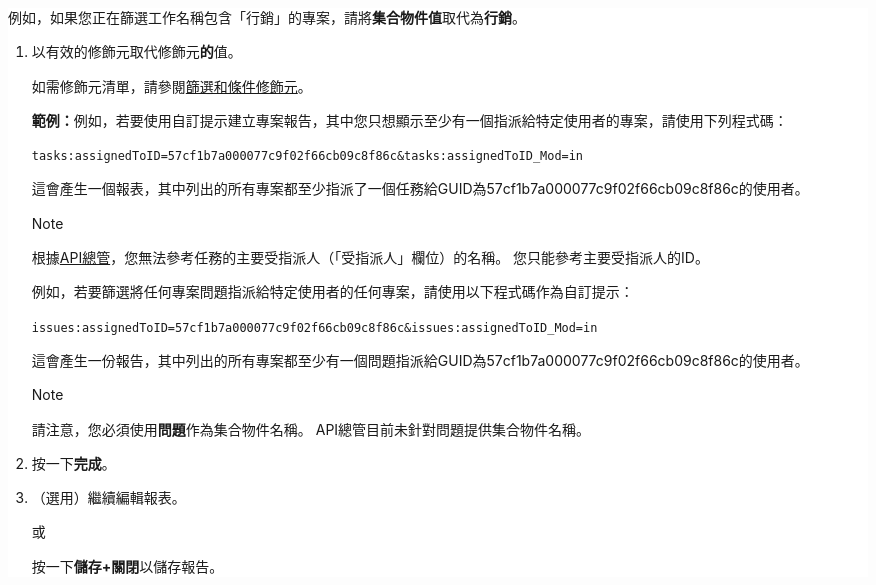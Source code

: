    例如，如果您正在篩選工作名稱包含「行銷」的專案，請將&#x200B;**集合物件值**&#x200B;取代為&#x200B;**行銷**。

1. 以有效的修飾元取代修飾元&#x200B;**的**&#x200B;值。

   如需修飾元清單，請參閱[篩選和條件修飾元](../../../reports-and-dashboards/reports/reporting-elements/filter-condition-modifiers.md)。

   **範例：**&#x200B;例如，若要使用自訂提示建立專案報告，其中您只想顯示至少有一個指派給特定使用者的專案，請使用下列程式碼：

   ```
   tasks:assignedToID=57cf1b7a000077c9f02f66cb09c8f86c&tasks:assignedToID_Mod=in
   ```

   這會產生一個報表，其中列出的所有專案都至少指派了一個任務給GUID為57cf1b7a000077c9f02f66cb09c8f86c的使用者。

   >[!NOTE]
   >
   >根據[API總管](../../../wf-api/general/api-explorer.md)，您無法參考任務的主要受指派人（「受指派人」欄位）的名稱。 您只能參考主要受指派人的ID。

   例如，若要篩選將任何專案問題指派給特定使用者的任何專案，請使用以下程式碼作為自訂提示：

   ```
   issues:assignedToID=57cf1b7a000077c9f02f66cb09c8f86c&issues:assignedToID_Mod=in
   ```

   這會產生一份報告，其中列出的所有專案都至少有一個問題指派給GUID為57cf1b7a000077c9f02f66cb09c8f86c的使用者。

   >[!NOTE]
   >
   >請注意，您必須使用&#x200B;**問題**&#x200B;作為集合物件名稱。 API總管目前未針對問題提供集合物件名稱。

1. 按一下&#x200B;**完成**。
1. （選用）繼續編輯報表。

   或

   按一下&#x200B;**儲存+關閉**&#x200B;以儲存報告。
